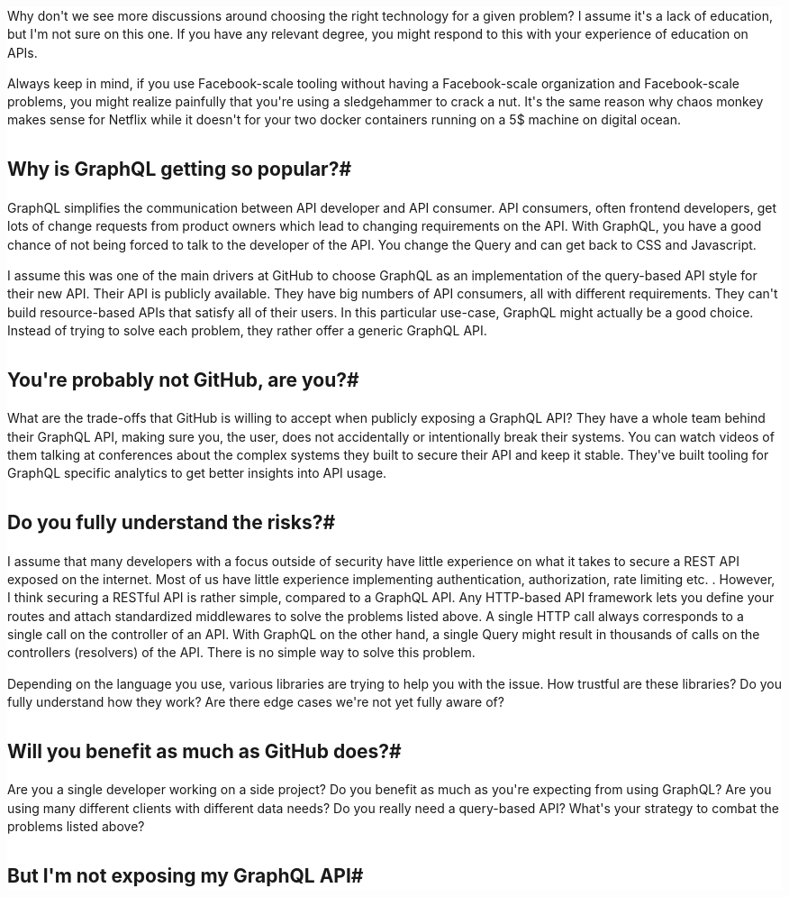 Why don't we see more discussions around choosing the right technology for a given problem? I assume it's a lack of education, but I'm not sure on this one. If you have any relevant degree, you might respond to this with your experience of education on APIs.

Always keep in mind, if you use Facebook-scale tooling without having a Facebook-scale organization and Facebook-scale problems, you might realize painfully that you're using a sledgehammer to crack a nut. It's the same reason why chaos monkey makes sense for Netflix while it doesn't for your two docker containers running on a 5$ machine on digital ocean.

## Why is GraphQL getting so popular?#

GraphQL simplifies the communication between API developer and API consumer. API consumers, often frontend developers, get lots of change requests from product owners which lead to changing requirements on the API. With GraphQL, you have a good chance of not being forced to talk to the developer of the API. You change the Query and can get back to CSS and Javascript.

I assume this was one of the main drivers at GitHub to choose GraphQL as an implementation of the query-based API style for their new API. Their API is publicly available. They have big numbers of API consumers, all with different requirements. They can't build resource-based APIs that satisfy all of their users. In this particular use-case, GraphQL might actually be a good choice. Instead of trying to solve each problem, they rather offer a generic GraphQL API.

## You're probably not GitHub, are you?#

What are the trade-offs that GitHub is willing to accept when publicly exposing a GraphQL API? They have a whole team behind their GraphQL API, making sure you, the user, does not accidentally or intentionally break their systems. You can watch videos of them talking at conferences about the complex systems they built to secure their API and keep it stable. They've built tooling for GraphQL specific analytics to get better insights into API usage.

## Do you fully understand the risks?#

I assume that many developers with a focus outside of security have little experience on what it takes to secure a REST API exposed on the internet. Most of us have little experience implementing authentication, authorization, rate limiting etc. . However, I think securing a RESTful API is rather simple, compared to a GraphQL API. Any HTTP-based API framework lets you define your routes and attach standardized middlewares to solve the problems listed above. A single HTTP call always corresponds to a single call on the controller of an API. With GraphQL on the other hand, a single Query might result in thousands of calls on the controllers (resolvers) of the API. There is no simple way to solve this problem.

Depending on the language you use, various libraries are trying to help you with the issue. How trustful are these libraries? Do you fully understand how they work? Are there edge cases we're not yet fully aware of?

## Will you benefit as much as GitHub does?#

Are you a single developer working on a side project? Do you benefit as much as you're expecting from using GraphQL? Are you using many different clients with different data needs? Do you really need a query-based API? What's your strategy to combat the problems listed above?

## But I'm not exposing my GraphQL API#
